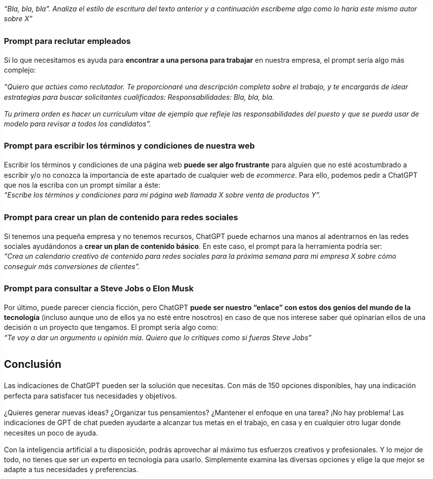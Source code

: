 _“Bla, bla, bla”. Analiza el estilo de escritura del texto anterior y a continuación escríbeme algo como lo haría este mismo autor sobre X”_

### Prompt para reclutar empleados

Si lo que necesitamos es ayuda para **encontrar a una persona para trabajar** en nuestra empresa, el prompt sería algo más complejo: 

_“Quiero que actúes como reclutador. Te proporcionaré una descripción completa sobre el trabajo, y te encargarás de idear estrategias para buscar solicitantes cualificados: Responsabilidades: Bla, bla, bla._ 

_Tu primera orden es hacer un currículum vitae de ejemplo que refleje las responsabilidades del puesto y que se pueda usar de modelo para revisar a todos los candidatos”._

### Prompt para escribir los términos y condiciones de nuestra web

Escribir los términos y condiciones de una página web **puede ser algo frustrante** para alguien que no esté acostumbrado a escribir y/o no conozca la importancia de este apartado de cualquier web de _ecommerce_. Para ello, podemos pedir a ChatGPT que nos la escriba con un prompt similar a éste:  
_“Escribe los términos y condiciones para mi página web llamada X sobre venta de productos Y”._

### Prompt para crear un plan de contenido para redes sociales

Si tenemos una pequeña empresa y no tenemos recursos, ChatGPT puede echarnos una manos al adentrarnos en las redes sociales ayudándonos a **crear un plan de contenido básico**. En este caso, el prompt para la herramienta podría ser:  
_“Crea un calendario creativo de contenido para redes sociales para la próxima semana para mi empresa X sobre cómo conseguir más conversiones de clientes”._

### Prompt para consultar a Steve Jobs o Elon Musk

Por último, puede parecer ciencia ficción, pero ChatGPT **puede ser nuestro “enlace” con estos dos genios del mundo de la tecnología** (incluso aunque uno de ellos ya no esté entre nosotros) en caso de que nos interese saber qué opinarían ellos de una decisión o un proyecto que tengamos. El prompt sería algo como:   
_“Te voy a dar un argumento u opinión mía. Quiero que lo critiques como si fueras Steve Jobs”_

## Conclusión

Las indicaciones de ChatGPT pueden ser la solución que necesitas. Con más de 150 opciones disponibles, hay una indicación perfecta para satisfacer tus necesidades y objetivos.

¿Quieres generar nuevas ideas? ¿Organizar tus pensamientos? ¿Mantener el enfoque en una tarea? ¡No hay problema! Las indicaciones de GPT de chat pueden ayudarte a alcanzar tus metas en el trabajo, en casa y en cualquier otro lugar donde necesites un poco de ayuda.

Con la inteligencia artificial a tu disposición, podrás aprovechar al máximo tus esfuerzos creativos y profesionales. Y lo mejor de todo, no tienes que ser un experto en tecnología para usarlo. Simplemente examina las diversas opciones y elige la que mejor se adapte a tus necesidades y preferencias.
